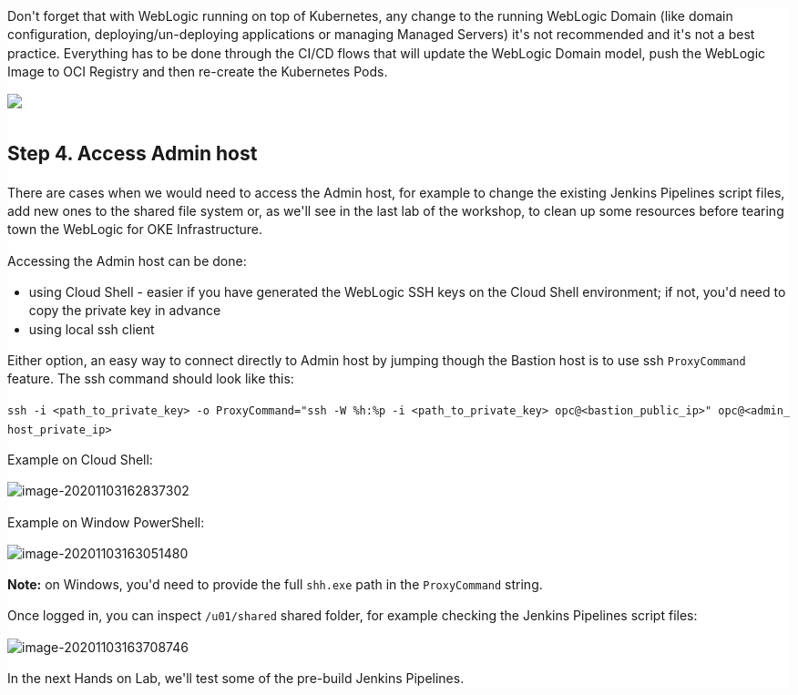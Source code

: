 Don't forget that with WebLogic running on top of Kubernetes, any change to the running WebLogic Domain (like domain configuration, deploying/un-deploying applications or managing Managed Servers) it's not recommended and it's not a best practice. Everything has to be done through the CI/CD flows that will update the WebLogic Domain model, push the WebLogic Image to OCI Registry and then re-create the Kubernetes Pods.

![](images/wlsforocionoke/image-470.png)



## Step 4. Access Admin host

There are cases when we would need to access the Admin host, for example to change the existing Jenkins Pipelines script files, add new ones to the shared file system or, as we'll see in the last lab of the workshop, to clean up some resources before tearing town the WebLogic for OKE Infrastructure.

Accessing the Admin host can be done:

- using Cloud Shell - easier if you have generated the WebLogic SSH keys on the Cloud Shell environment; if not, you'd need to copy the private key in advance
- using local ssh client

Either option, an easy way to connect directly to Admin host by jumping though the Bastion host is to use ssh `ProxyCommand` feature. The ssh command should look like this:

```
ssh -i <path_to_private_key> -o ProxyCommand="ssh -W %h:%p -i <path_to_private_key> opc@<bastion_public_ip>" opc@<admin_host_private_ip>
```



Example on Cloud Shell:

![image-20201103162837302](images/wlsforocionoke/image-500.png)



Example on Window PowerShell:

![image-20201103163051480](images/wlsforocionoke/image-510.png)

**Note:** on Windows, you'd need to provide the full `shh.exe` path in the `ProxyCommand` string.



Once logged in, you can inspect `/u01/shared` shared folder, for example checking the Jenkins Pipelines script files:

![image-20201103163708746](images/wlsforocionoke/image-520.png)



In the next Hands on Lab, we'll test some of the pre-build Jenkins Pipelines.